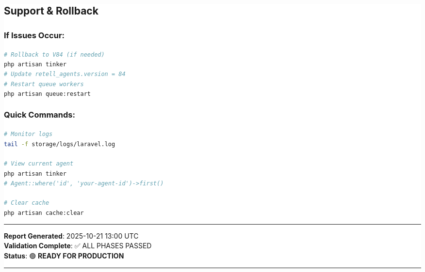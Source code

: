 ## Support & Rollback

### If Issues Occur:
```bash
# Rollback to V84 (if needed)
php artisan tinker
# Update retell_agents.version = 84
# Restart queue workers
php artisan queue:restart
```

### Quick Commands:
```bash
# Monitor logs
tail -f storage/logs/laravel.log

# View current agent
php artisan tinker
# Agent::where('id', 'your-agent-id')->first()

# Clear cache
php artisan cache:clear
```

---

**Report Generated**: 2025-10-21 13:00 UTC  
**Validation Complete**: ✅ ALL PHASES PASSED  
**Status**: 🟢 **READY FOR PRODUCTION**

---
